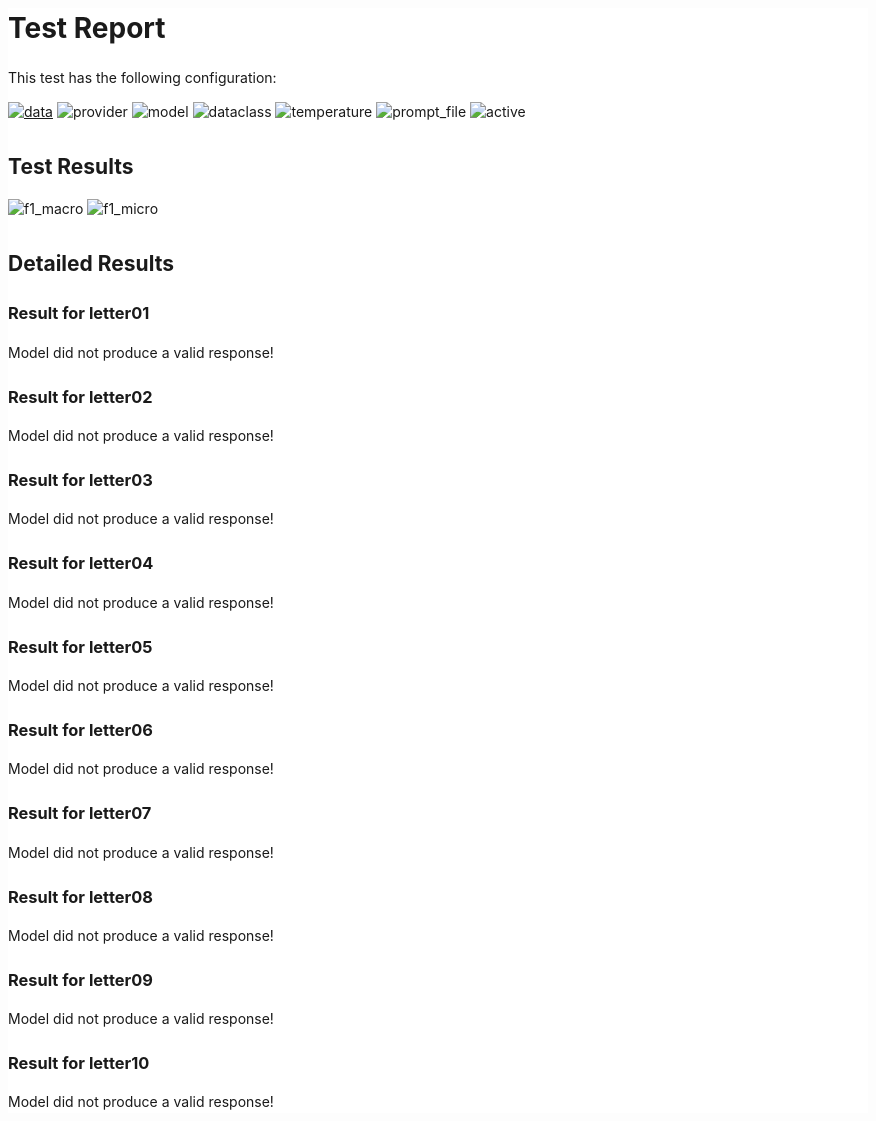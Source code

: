 # Test Report

This test has the following configuration:

<a href="/benchmarks/metadata_extraction"><img src="https://img.shields.io/badge/data-metadata_extraction-lightgrey" alt="data"></a>&nbsp;<img src="https://img.shields.io/badge/provider-anthropic-green" alt="provider">&nbsp;<img src="https://img.shields.io/badge/model-claude--3--5--haiku--20241022-blue" alt="model">&nbsp;<img src="https://img.shields.io/badge/dataclass-Document-purple" alt="dataclass">&nbsp;<img src="https://img.shields.io/badge/temperature-0.0-ffff00" alt="temperature">&nbsp;<img src="https://img.shields.io/badge/prompt_file-prompt.txt-lightgrey" alt="prompt_file">&nbsp;<img src="https://img.shields.io/badge/active-yes-brightgreen" alt="active">

## Test Results
<img src="https://img.shields.io/badge/f1_macro-0.0-brightgreen" alt="f1_macro">&nbsp;<img src="https://img.shields.io/badge/f1_micro-0.0-brightgreen" alt="f1_micro">&nbsp;

## Detailed Results
### Result for letter01
Model did not produce a valid response!


### Result for letter02
Model did not produce a valid response!


### Result for letter03
Model did not produce a valid response!


### Result for letter04
Model did not produce a valid response!


### Result for letter05
Model did not produce a valid response!


### Result for letter06
Model did not produce a valid response!


### Result for letter07
Model did not produce a valid response!


### Result for letter08
Model did not produce a valid response!


### Result for letter09
Model did not produce a valid response!


### Result for letter10
Model did not produce a valid response!
